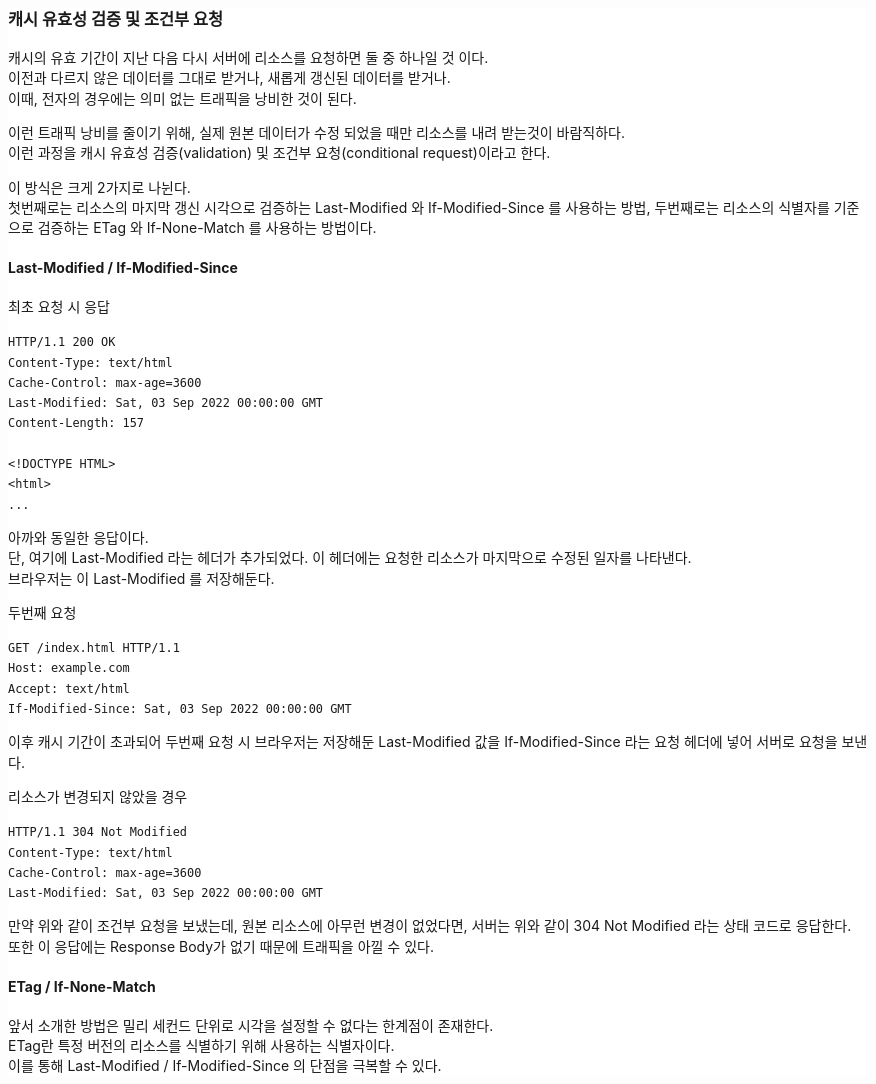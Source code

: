 
### 캐시 유효성 검증 및 조건부 요청
캐시의 유효 기간이 지난 다음 다시 서버에 리소스를 요청하면 둘 중 하나일 것 이다. <br>
이전과 다르지 않은 데이터를 그대로 받거나, 새롭게 갱신된 데이터를 받거나. <br>
이때, 전자의 경우에는 의미 없는 트래픽을 낭비한 것이 된다.

이런 트래픽 낭비를 줄이기 위해, 실제 원본 데이터가 수정 되었을 때만 리소스를 내려 받는것이 바람직하다. <br>
이런 과정을 캐시 유효성 검증(validation) 및 조건부 요청(conditional request)이라고 한다.

이 방식은 크게 2가지로 나뉜다. <br>
첫번째로는 리소스의 마지막 갱신 시각으로 검증하는 Last-Modified 와 If-Modified-Since 를 사용하는 방법, 두번째로는 리소스의 식별자를 기준으로 검증하는 ETag 와 If-None-Match 를 사용하는 방법이다.


#### Last-Modified / If-Modified-Since
최초 요청 시 응답
```
HTTP/1.1 200 OK
Content-Type: text/html
Cache-Control: max-age=3600
Last-Modified: Sat, 03 Sep 2022 00:00:00 GMT
Content-Length: 157

<!DOCTYPE HTML>
<html>
...
```
아까와 동일한 응답이다. <br>
단, 여기에 Last-Modified 라는 헤더가 추가되었다. 이 헤더에는 요청한 리소스가 마지막으로 수정된 일자를 나타낸다.<br> 브라우저는 이 Last-Modified 를 저장해둔다.

두번째 요청
```
GET /index.html HTTP/1.1
Host: example.com
Accept: text/html
If-Modified-Since: Sat, 03 Sep 2022 00:00:00 GMT
```
이후 캐시 기간이 초과되어 두번째 요청 시 브라우저는 저장해둔 Last-Modified 값을 If-Modified-Since 라는 요청 헤더에 넣어 서버로 요청을 보낸다.

리소스가 변경되지 않았을 경우
```
HTTP/1.1 304 Not Modified
Content-Type: text/html
Cache-Control: max-age=3600
Last-Modified: Sat, 03 Sep 2022 00:00:00 GMT
```
만약 위와 같이 조건부 요청을 보냈는데, 원본 리소스에 아무런 변경이 없었다면, 서버는 위와 같이 304 Not Modified 라는 상태 코드로 응답한다. <br>
또한 이 응답에는 Response Body가 없기 때문에 트래픽을 아낄 수 있다.


#### ETag / If-None-Match
앞서 소개한 방법은 밀리 세컨드 단위로 시각을 설정할 수 없다는 한계점이 존재한다.<br> ETag란 특정 버전의 리소스를 식별하기 위해 사용하는 식별자이다. <br>
이를 통해 Last-Modified / If-Modified-Since 의 단점을 극복할 수 있다.
